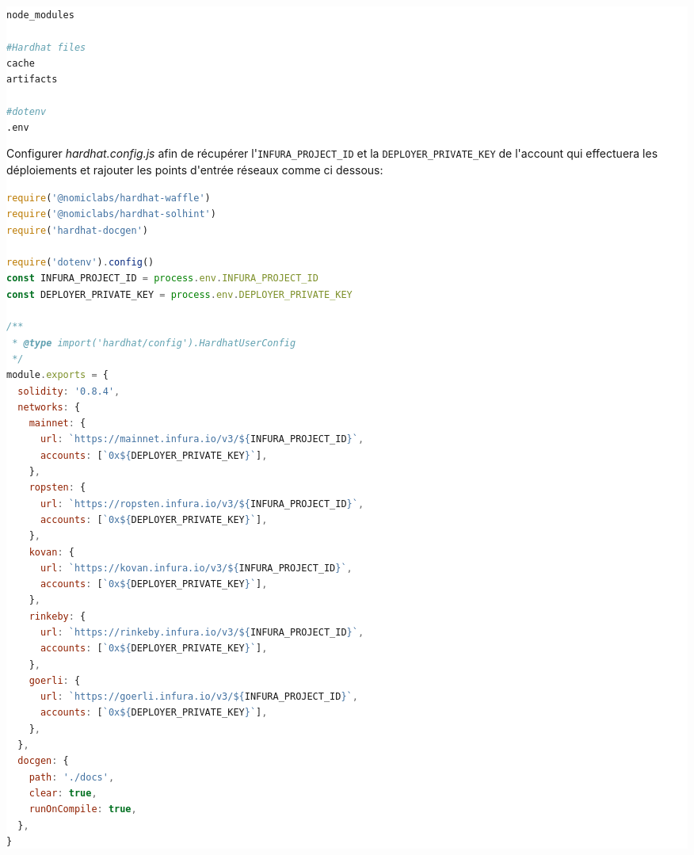 ```zsh
node_modules

#Hardhat files
cache
artifacts

#dotenv
.env
```

Configurer _hardhat.config.js_ afin de récupérer l'`INFURA_PROJECT_ID` et la `DEPLOYER_PRIVATE_KEY` de l'account qui effectuera les déploiements et rajouter les points d'entrée réseaux comme ci dessous:

```js
require('@nomiclabs/hardhat-waffle')
require('@nomiclabs/hardhat-solhint')
require('hardhat-docgen')

require('dotenv').config()
const INFURA_PROJECT_ID = process.env.INFURA_PROJECT_ID
const DEPLOYER_PRIVATE_KEY = process.env.DEPLOYER_PRIVATE_KEY

/**
 * @type import('hardhat/config').HardhatUserConfig
 */
module.exports = {
  solidity: '0.8.4',
  networks: {
    mainnet: {
      url: `https://mainnet.infura.io/v3/${INFURA_PROJECT_ID}`,
      accounts: [`0x${DEPLOYER_PRIVATE_KEY}`],
    },
    ropsten: {
      url: `https://ropsten.infura.io/v3/${INFURA_PROJECT_ID}`,
      accounts: [`0x${DEPLOYER_PRIVATE_KEY}`],
    },
    kovan: {
      url: `https://kovan.infura.io/v3/${INFURA_PROJECT_ID}`,
      accounts: [`0x${DEPLOYER_PRIVATE_KEY}`],
    },
    rinkeby: {
      url: `https://rinkeby.infura.io/v3/${INFURA_PROJECT_ID}`,
      accounts: [`0x${DEPLOYER_PRIVATE_KEY}`],
    },
    goerli: {
      url: `https://goerli.infura.io/v3/${INFURA_PROJECT_ID}`,
      accounts: [`0x${DEPLOYER_PRIVATE_KEY}`],
    },
  },
  docgen: {
    path: './docs',
    clear: true,
    runOnCompile: true,
  },
}
```
